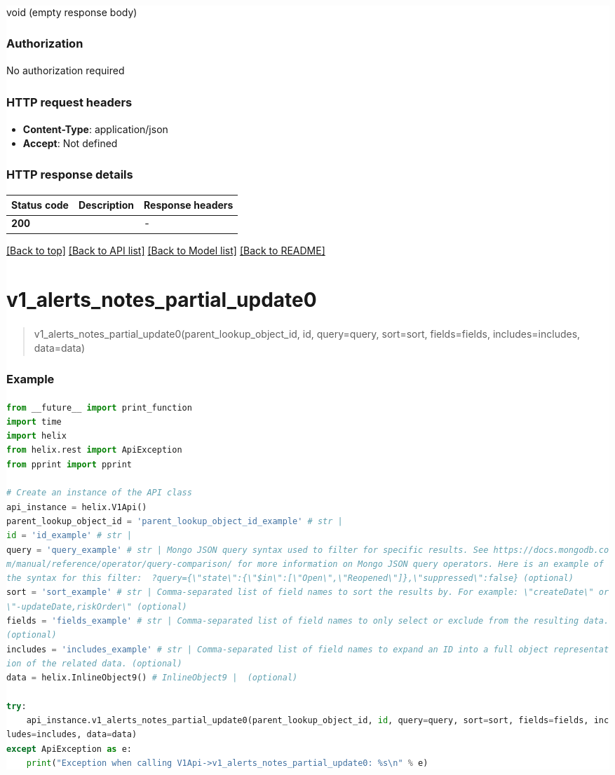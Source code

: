void (empty response body)

### Authorization

No authorization required

### HTTP request headers

 - **Content-Type**: application/json
 - **Accept**: Not defined

### HTTP response details
| Status code | Description | Response headers |
|-------------|-------------|------------------|
**200** |  |  -  |

[[Back to top]](#) [[Back to API list]](../README.md#documentation-for-api-endpoints) [[Back to Model list]](../README.md#documentation-for-models) [[Back to README]](../README.md)

# **v1_alerts_notes_partial_update0**
> v1_alerts_notes_partial_update0(parent_lookup_object_id, id, query=query, sort=sort, fields=fields, includes=includes, data=data)



### Example

```python
from __future__ import print_function
import time
import helix
from helix.rest import ApiException
from pprint import pprint

# Create an instance of the API class
api_instance = helix.V1Api()
parent_lookup_object_id = 'parent_lookup_object_id_example' # str | 
id = 'id_example' # str | 
query = 'query_example' # str | Mongo JSON query syntax used to filter for specific results. See https://docs.mongodb.com/manual/reference/operator/query-comparison/ for more information on Mongo JSON query operators. Here is an example of the syntax for this filter:  ?query={\"state\":{\"$in\":[\"Open\",\"Reopened\"]},\"suppressed\":false} (optional)
sort = 'sort_example' # str | Comma-separated list of field names to sort the results by. For example: \"createDate\" or \"-updateDate,riskOrder\" (optional)
fields = 'fields_example' # str | Comma-separated list of field names to only select or exclude from the resulting data. (optional)
includes = 'includes_example' # str | Comma-separated list of field names to expand an ID into a full object representation of the related data. (optional)
data = helix.InlineObject9() # InlineObject9 |  (optional)

try:
    api_instance.v1_alerts_notes_partial_update0(parent_lookup_object_id, id, query=query, sort=sort, fields=fields, includes=includes, data=data)
except ApiException as e:
    print("Exception when calling V1Api->v1_alerts_notes_partial_update0: %s\n" % e)
```
